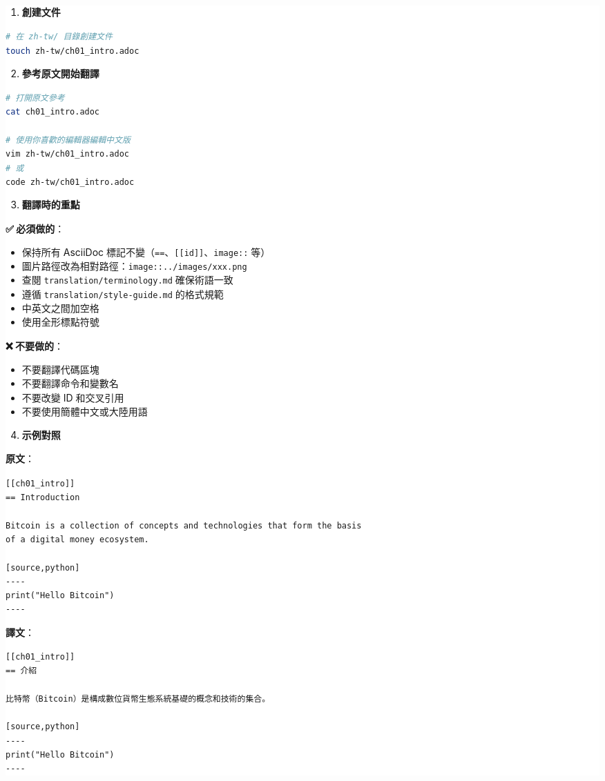 1. **創建文件**

```bash
# 在 zh-tw/ 目錄創建文件
touch zh-tw/ch01_intro.adoc
```

2. **參考原文開始翻譯**

```bash
# 打開原文參考
cat ch01_intro.adoc

# 使用你喜歡的編輯器編輯中文版
vim zh-tw/ch01_intro.adoc
# 或
code zh-tw/ch01_intro.adoc
```

3. **翻譯時的重點**

**✅ 必須做的**：
- 保持所有 AsciiDoc 標記不變（`==`、`[[id]]`、`image::` 等）
- 圖片路徑改為相對路徑：`image::../images/xxx.png`
- 查閱 `translation/terminology.md` 確保術語一致
- 遵循 `translation/style-guide.md` 的格式規範
- 中英文之間加空格
- 使用全形標點符號

**❌ 不要做的**：
- 不要翻譯代碼區塊
- 不要翻譯命令和變數名
- 不要改變 ID 和交叉引用
- 不要使用簡體中文或大陸用語

4. **示例對照**

**原文**：
```asciidoc
[[ch01_intro]]
== Introduction

Bitcoin is a collection of concepts and technologies that form the basis
of a digital money ecosystem.

[source,python]
----
print("Hello Bitcoin")
----
```

**譯文**：
```asciidoc
[[ch01_intro]]
== 介紹

比特幣（Bitcoin）是構成數位貨幣生態系統基礎的概念和技術的集合。

[source,python]
----
print("Hello Bitcoin")
----
```
